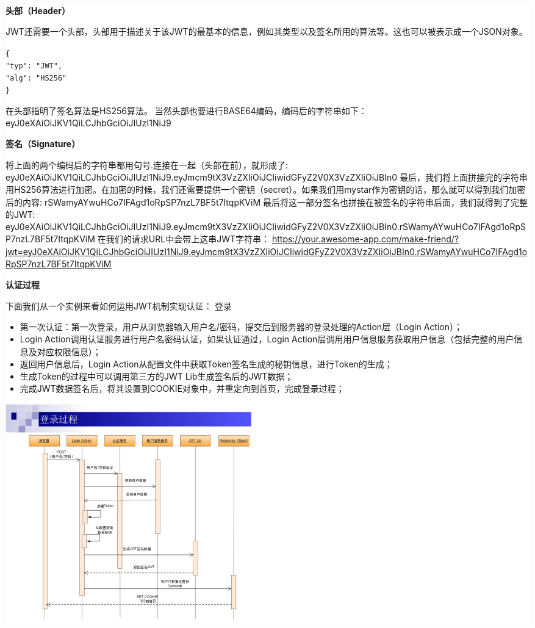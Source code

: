 
**头部（Header）**


JWT还需要一个头部，头部用于描述关于该JWT的最基本的信息，例如其类型以及签名所用的算法等。这也可以被表示成一个JSON对象。

    {
    "typ": "JWT",
    "alg": "HS256"
    }

在头部指明了签名算法是HS256算法。
当然头部也要进行BASE64编码，编码后的字符串如下：
eyJ0eXAiOiJKV1QiLCJhbGciOiJIUzI1NiJ9


**签名（Signature）**


将上面的两个编码后的字符串都用句号.连接在一起（头部在前），就形成了:
eyJ0eXAiOiJKV1QiLCJhbGciOiJIUzI1NiJ9.eyJmcm9tX3VzZXIiOiJCIiwidGFyZ2V0X3VzZXIiOiJBIn0
最后，我们将上面拼接完的字符串用HS256算法进行加密。在加密的时候，我们还需要提供一个密钥（secret）。如果我们用mystar作为密钥的话，那么就可以得到我们加密后的内容:
rSWamyAYwuHCo7IFAgd1oRpSP7nzL7BF5t7ItqpKViM
最后将这一部分签名也拼接在被签名的字符串后面，我们就得到了完整的JWT:
eyJ0eXAiOiJKV1QiLCJhbGciOiJIUzI1NiJ9.eyJmcm9tX3VzZXIiOiJCIiwidGFyZ2V0X3VzZXIiOiJBIn0.rSWamyAYwuHCo7IFAgd1oRpSP7nzL7BF5t7ItqpKViM
在我们的请求URL中会带上这串JWT字符串：
https://your.awesome-app.com/make-friend/?jwt=eyJ0eXAiOiJKV1QiLCJhbGciOiJIUzI1NiJ9.eyJmcm9tX3VzZXIiOiJCIiwidGFyZ2V0X3VzZXIiOiJBIn0.rSWamyAYwuHCo7IFAgd1oRpSP7nzL7BF5t7ItqpKViM


**认证过程**


下面我们从一个实例来看如何运用JWT机制实现认证：
登录
 - 第一次认证：第一次登录，用户从浏览器输入用户名/密码，提交后到服务器的登录处理的Action层（Login Action）；
 - Login Action调用认证服务进行用户名密码认证，如果认证通过，Login Action层调用用户信息服务获取用户信息（包括完整的用户信息及对应权限信息）；
 - 返回用户信息后，Login Action从配置文件中获取Token签名生成的秘钥信息，进行Token的生成；
 - 生成Token的过程中可以调用第三方的JWT Lib生成签名后的JWT数据；
 - 完成JWT数据签名后，将其设置到COOKIE对象中，并重定向到首页，完成登录过程；

![](/public/img/text_04.png)
